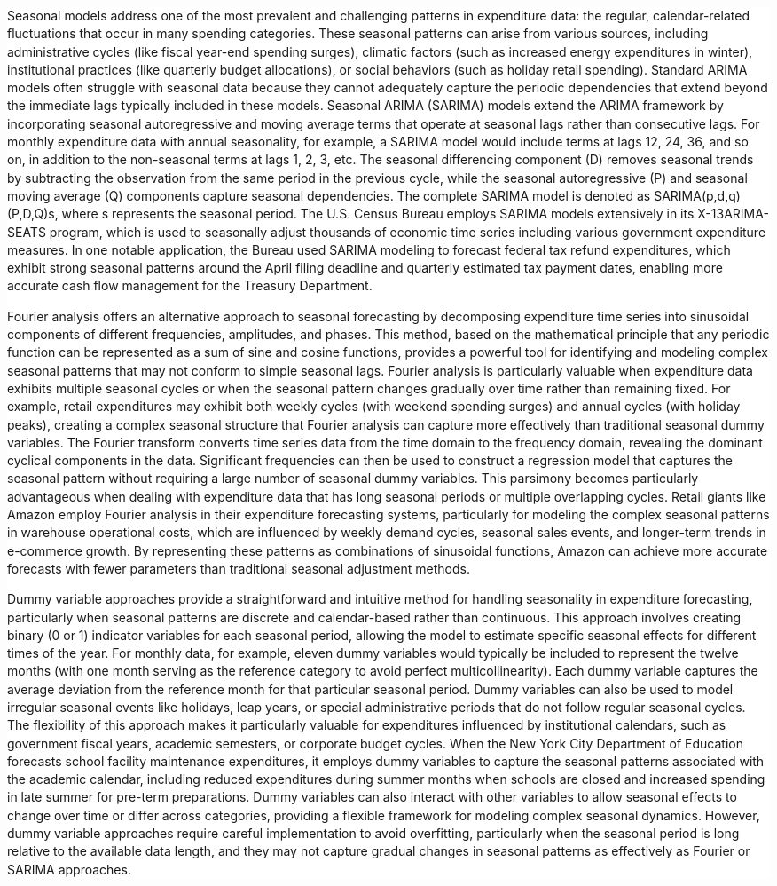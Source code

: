 Seasonal models address one of the most prevalent and challenging patterns in expenditure data: the regular, calendar-related fluctuations that occur in many spending categories. These seasonal patterns can arise from various sources, including administrative cycles (like fiscal year-end spending surges), climatic factors (such as increased energy expenditures in winter), institutional practices (like quarterly budget allocations), or social behaviors (such as holiday retail spending). Standard ARIMA models often struggle with seasonal data because they cannot adequately capture the periodic dependencies that extend beyond the immediate lags typically included in these models. Seasonal ARIMA (SARIMA) models extend the ARIMA framework by incorporating seasonal autoregressive and moving average terms that operate at seasonal lags rather than consecutive lags. For monthly expenditure data with annual seasonality, for example, a SARIMA model would include terms at lags 12, 24, 36, and so on, in addition to the non-seasonal terms at lags 1, 2, 3, etc. The seasonal differencing component (D) removes seasonal trends by subtracting the observation from the same period in the previous cycle, while the seasonal autoregressive (P) and seasonal moving average (Q) components capture seasonal dependencies. The complete SARIMA model is denoted as SARIMA(p,d,q)(P,D,Q)s, where s represents the seasonal period. The U.S. Census Bureau employs SARIMA models extensively in its X-13ARIMA-SEATS program, which is used to seasonally adjust thousands of economic time series including various government expenditure measures. In one notable application, the Bureau used SARIMA modeling to forecast federal tax refund expenditures, which exhibit strong seasonal patterns around the April filing deadline and quarterly estimated tax payment dates, enabling more accurate cash flow management for the Treasury Department.

Fourier analysis offers an alternative approach to seasonal forecasting by decomposing expenditure time series into sinusoidal components of different frequencies, amplitudes, and phases. This method, based on the mathematical principle that any periodic function can be represented as a sum of sine and cosine functions, provides a powerful tool for identifying and modeling complex seasonal patterns that may not conform to simple seasonal lags. Fourier analysis is particularly valuable when expenditure data exhibits multiple seasonal cycles or when the seasonal pattern changes gradually over time rather than remaining fixed. For example, retail expenditures may exhibit both weekly cycles (with weekend spending surges) and annual cycles (with holiday peaks), creating a complex seasonal structure that Fourier analysis can capture more effectively than traditional seasonal dummy variables. The Fourier transform converts time series data from the time domain to the frequency domain, revealing the dominant cyclical components in the data. Significant frequencies can then be used to construct a regression model that captures the seasonal pattern without requiring a large number of seasonal dummy variables. This parsimony becomes particularly advantageous when dealing with expenditure data that has long seasonal periods or multiple overlapping cycles. Retail giants like Amazon employ Fourier analysis in their expenditure forecasting systems, particularly for modeling the complex seasonal patterns in warehouse operational costs, which are influenced by weekly demand cycles, seasonal sales events, and longer-term trends in e-commerce growth. By representing these patterns as combinations of sinusoidal functions, Amazon can achieve more accurate forecasts with fewer parameters than traditional seasonal adjustment methods.

Dummy variable approaches provide a straightforward and intuitive method for handling seasonality in expenditure forecasting, particularly when seasonal patterns are discrete and calendar-based rather than continuous. This approach involves creating binary (0 or 1) indicator variables for each seasonal period, allowing the model to estimate specific seasonal effects for different times of the year. For monthly data, for example, eleven dummy variables would typically be included to represent the twelve months (with one month serving as the reference category to avoid perfect multicollinearity). Each dummy variable captures the average deviation from the reference month for that particular seasonal period. Dummy variables can also be used to model irregular seasonal events like holidays, leap years, or special administrative periods that do not follow regular seasonal cycles. The flexibility of this approach makes it particularly valuable for expenditures influenced by institutional calendars, such as government fiscal years, academic semesters, or corporate budget cycles. When the New York City Department of Education forecasts school facility maintenance expenditures, it employs dummy variables to capture the seasonal patterns associated with the academic calendar, including reduced expenditures during summer months when schools are closed and increased spending in late summer for pre-term preparations. Dummy variables can also interact with other variables to allow seasonal effects to change over time or differ across categories, providing a flexible framework for modeling complex seasonal dynamics. However, dummy variable approaches require careful implementation to avoid overfitting, particularly when the seasonal period is long relative to the available data length, and they may not capture gradual changes in seasonal patterns as effectively as Fourier or SARIMA approaches.
